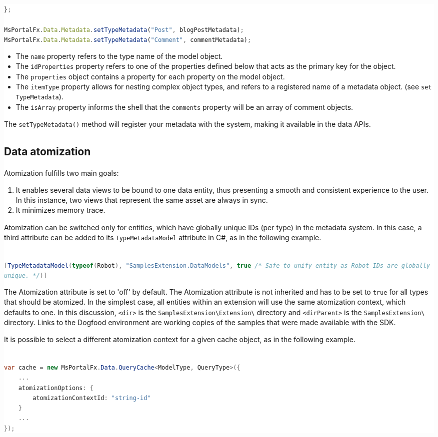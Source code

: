 ```ts
};

MsPortalFx.Data.Metadata.setTypeMetadata("Post", blogPostMetadata);
MsPortalFx.Data.Metadata.setTypeMetadata("Comment", commentMetadata);
```

- The `name` property refers to the type name of the model object.
- The `idProperties` property refers to one of the properties defined below that acts as the primary key for the object.
- The `properties` object contains a property for each property on the model object.
- The `itemType` property allows for nesting complex object types, and refers to a registered name of a metadata object. (see `setTypeMetadata`).
- The `isArray` property informs the shell that the `comments` property will be an array of comment objects.

The `setTypeMetadata()` method will register your metadata with the system, making it available in the data APIs.


   
## Data atomization

Atomization fulfills two main goals: 

1. It enables several data views to be bound to one data entity, thus presenting a smooth and  consistent experience to the user.  In this instance, two views that represent the same asset are always in sync. 
1. It minimizes memory trace.

Atomization can be switched only for entities, which have globally unique IDs (per type) in  the  metadata system. In this case, a third attribute can be added to its `TypeMetadataModel` attribute in C#, as in the following example.

```cs

[TypeMetadataModel(typeof(Robot), "SamplesExtension.DataModels", true /* Safe to unify entity as Robot IDs are globally unique. */)]

```

The Atomization attribute is set to 'off' by default. The Atomization attribute is not inherited and has to be set to `true` for all types that should be atomized. 
In the simplest case, all entities within an extension will use the same atomization context, which defaults to one.
In this discussion, `<dir>` is the `SamplesExtension\Extension\` directory and  `<dirParent>`  is the `SamplesExtension\` directory. Links to the Dogfood environment are working copies of the samples that were made available with the SDK.

It is possible to select a different atomization context for a given cache object, as in the following example.

```cs

var cache = new MsPortalFx.Data.QueryCache<ModelType, QueryType>({
    ...
    atomizationOptions: {
        atomizationContextId: "string-id"
    }
    ...
});

```
